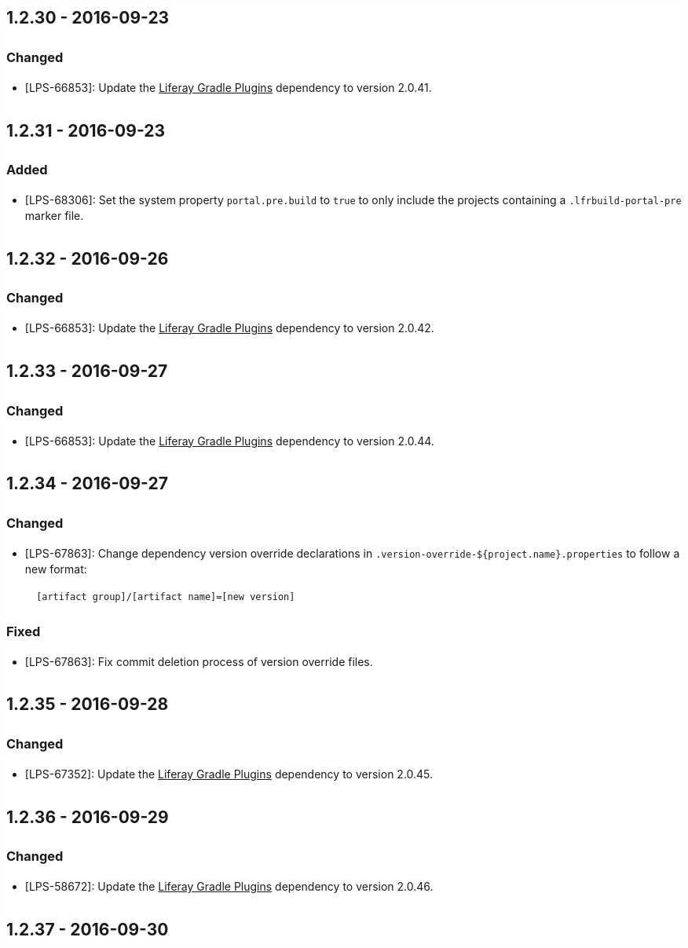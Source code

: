 ## 1.2.30 - 2016-09-23

### Changed
- [LPS-66853]: Update the [Liferay Gradle Plugins] dependency to version 2.0.41.

## 1.2.31 - 2016-09-23

### Added
- [LPS-68306]: Set the system property `portal.pre.build` to `true` to only
include the projects containing a `.lfrbuild-portal-pre` marker file.

## 1.2.32 - 2016-09-26

### Changed
- [LPS-66853]: Update the [Liferay Gradle Plugins] dependency to version 2.0.42.

## 1.2.33 - 2016-09-27

### Changed
- [LPS-66853]: Update the [Liferay Gradle Plugins] dependency to version 2.0.44.

## 1.2.34 - 2016-09-27

### Changed
- [LPS-67863]: Change dependency version override declarations in
`.version-override-${project.name}.properties` to follow a new format:

		[artifact group]/[artifact name]=[new version]

### Fixed
- [LPS-67863]: Fix commit deletion process of version override files.

## 1.2.35 - 2016-09-28

### Changed
- [LPS-67352]: Update the [Liferay Gradle Plugins] dependency to version 2.0.45.

## 1.2.36 - 2016-09-29

### Changed
- [LPS-58672]: Update the [Liferay Gradle Plugins] dependency to version 2.0.46.

## 1.2.37 - 2016-09-30


[Find Security Bugs]: https://github.com/liferay/liferay-portal/tree/master/modules/third-party/com-h3xstream-findsecbugs
[Gradle License Report]: https://github.com/jk1/Gradle-License-Report
[Liferay CDN]: https://cdn.lfrs.sl/repository.liferay.com/nexus/content/groups/public
[Liferay Gradle Plugins]: https://github.com/liferay/liferay-portal/tree/master/modules/sdk/gradle-plugins
[Liferay Gradle Plugins App Javadoc Builder]: https://github.com/liferay/liferay-portal/tree/master/modules/sdk/gradle-plugins-app-javadoc-builder
[Liferay Gradle Plugins Baseline]: https://github.com/liferay/liferay-portal/tree/master/modules/sdk/gradle-plugins-baseline
[Liferay Gradle Plugins Dependency Checker]: https://github.com/liferay/liferay-portal/tree/master/modules/sdk/gradle-plugins-dependency-checker
[Liferay Gradle Plugins JSDoc]: https://github.com/liferay/liferay-portal/tree/master/modules/sdk/gradle-plugins-jsdoc
[Liferay Gradle Plugins Lang Merger]: https://github.com/liferay/liferay-portal/tree/master/modules/sdk/gradle-plugins-lang-merger